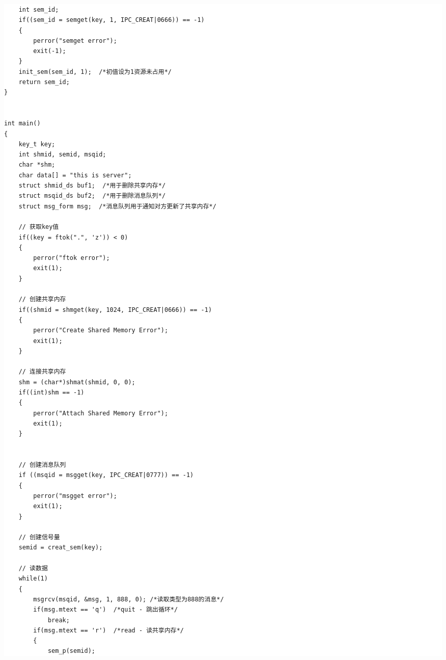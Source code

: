 ```
	int sem_id;
	if((sem_id = semget(key, 1, IPC_CREAT|0666)) == -1)
	{
		perror("semget error");
		exit(-1);
	}
	init_sem(sem_id, 1);  /*初值设为1资源未占用*/
	return sem_id;
}


int main()
{
	key_t key;
	int shmid, semid, msqid;
	char *shm;
	char data[] = "this is server";
	struct shmid_ds buf1;  /*用于删除共享内存*/
	struct msqid_ds buf2;  /*用于删除消息队列*/
	struct msg_form msg;  /*消息队列用于通知对方更新了共享内存*/

	// 获取key值
	if((key = ftok(".", 'z')) < 0)
	{
		perror("ftok error");
		exit(1);
	}

	// 创建共享内存
	if((shmid = shmget(key, 1024, IPC_CREAT|0666)) == -1)
	{
		perror("Create Shared Memory Error");
		exit(1);
	}

	// 连接共享内存
	shm = (char*)shmat(shmid, 0, 0);
	if((int)shm == -1)
	{
		perror("Attach Shared Memory Error");
		exit(1);
	}


	// 创建消息队列
	if ((msqid = msgget(key, IPC_CREAT|0777)) == -1)
	{
		perror("msgget error");
		exit(1);
	}

	// 创建信号量
	semid = creat_sem(key);
	
	// 读数据
	while(1)
	{
		msgrcv(msqid, &msg, 1, 888, 0); /*读取类型为888的消息*/
		if(msg.mtext == 'q')  /*quit - 跳出循环*/ 
			break;
		if(msg.mtext == 'r')  /*read - 读共享内存*/
		{
			sem_p(semid);
```